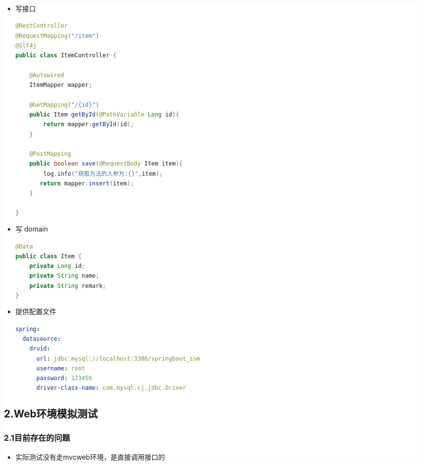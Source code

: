 - 写接口

  ```java
  @RestController
  @RequestMapping("/item")
  @Slf4j
  public class ItemController {
  
      @Autowired
      ItemMapper mapper;
  
      @GetMapping("/{id}")
      public Item getById(@PathVariable Long id){
          return mapper.getById(id);
      }
  
      @PostMapping
      public boolean save(@RequestBody Item item){
          log.info("获取方法的入参为:{}",item);
         return mapper.insert(item);
      }
  
  }
  ```

- 写 domain

  ```java
  @Data
  public class Item {
      private Long id;
      private String name;
      private String remark;
  }
  ```

- 提供配置文件

  ```yaml
  spring:
    datasource:
      druid:
        url: jdbc:mysql://localhost:3306/springboot_ssm
        username: root
        password: 123456
        driver-class-name: com.mysql.cj.jdbc.Driver
  ```

  

## 2.Web环境模拟测试

### 2.1目前存在的问题

- 实际测试没有走mvcweb环境，是直接调用接口的
